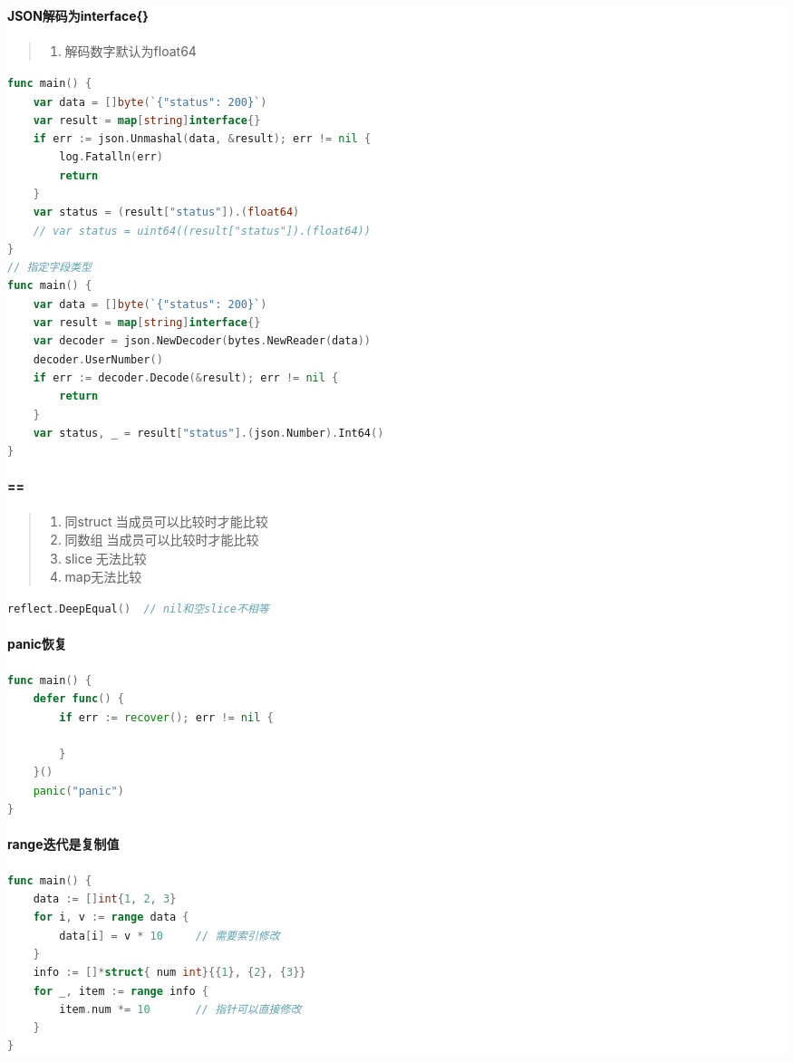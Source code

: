 #### JSON解码为interface{}

>   1.  解码数字默认为float64

~~~go
func main() {
    var data = []byte(`{"status": 200}`)
    var result = map[string]interface{}
    if err := json.Unmashal(data, &result); err != nil {
        log.Fatalln(err)
        return
    }
    var status = (result["status"]).(float64)
    // var status = uint64((result["status"]).(float64))
}
// 指定字段类型
func main() {
    var data = []byte(`{"status": 200}`)
    var result = map[string]interface{}
    var decoder = json.NewDecoder(bytes.NewReader(data))
    decoder.UserNumber()
    if err := decoder.Decode(&result); err != nil {
        return
    }
    var status, _ = result["status"].(json.Number).Int64()
}
~~~

#### == 

>   1.  同struct 当成员可以比较时才能比较
>   2.  同数组 当成员可以比较时才能比较
>   3.  slice 无法比较
>   4.  map无法比较

~~~go
reflect.DeepEqual()  // nil和空slice不相等
~~~

#### panic恢复

~~~go
func main() {
    defer func() {
        if err := recover(); err != nil {
            
        }    
    }()
    panic("panic")
}
~~~

#### range迭代是复制值

~~~go
func main() {
    data := []int{1, 2, 3}
    for i, v := range data {
        data[i] = v * 10     // 需要索引修改
    }
    info := []*struct{ num int}{{1}, {2}, {3}}
    for _, item := range info {
        item.num *= 10       // 指针可以直接修改
    }
}
~~~
